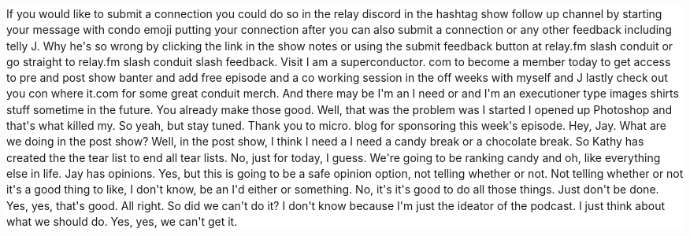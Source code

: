 If you would like to submit a connection you could do so in the relay discord in the hashtag show follow up channel by starting your message with condo emoji putting your connection after you can also submit a connection or any other feedback including telly J.
Why he's so wrong by clicking the link in the show notes or using the submit feedback button at relay.fm slash conduit or go straight to relay.fm slash conduit slash feedback. Visit I am a superconductor.
com to become a member today to get access to pre and post show banter and add free episode and a co working session in the off weeks with myself and J lastly check out you con where it.com for some great conduit merch.
And there may be I'm an I need or and I'm an executioner type images shirts stuff sometime in the future. You already make those good. Well, that was the problem was I started I opened up Photoshop and that's what killed my. So yeah, but stay tuned. Thank you to micro.
blog for sponsoring this week's episode. Hey, Jay. What are we doing in the post show? Well, in the post show, I think I need a I need a candy break or a chocolate break. So Kathy has created the the tear list to end all tear lists. No, just for today, I guess.
We're going to be ranking candy and oh, like everything else in life. Jay has opinions. Yes, but this is going to be a safe opinion option, not telling whether or not. Not telling whether or not it's a good thing to like, I don't know, be an I'd either or something.
No, it's it's good to do all those things. Just don't be done. Yes, yes, that's good. All right. So did we can't do it? I don't know because I'm just the ideator of the podcast. I just think about what we should do. Yes, yes, we can't get it.